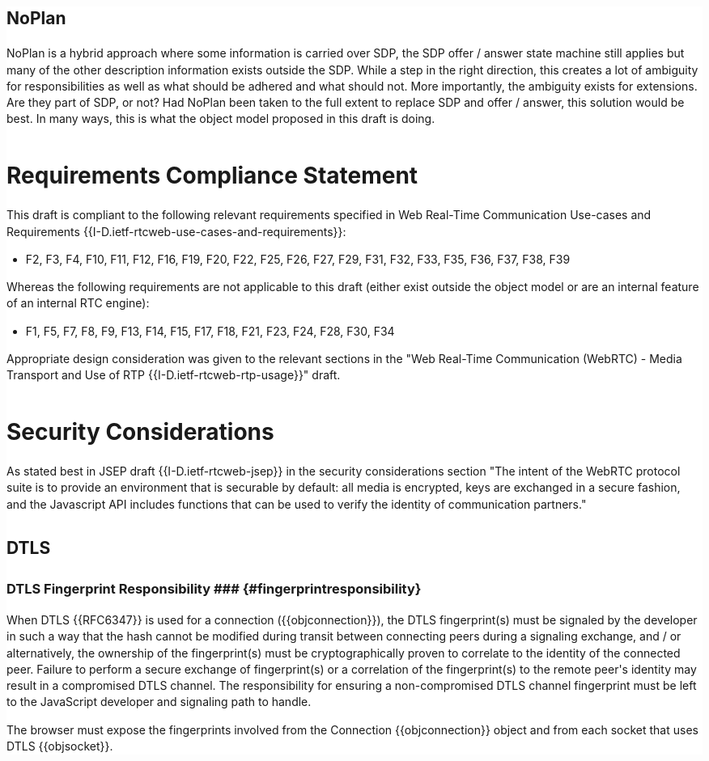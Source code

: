 
NoPlan
------

NoPlan is a hybrid approach where some information is carried over SDP, the SDP offer / answer state machine still applies but many of the other description information exists outside the SDP. While a step in the right direction, this creates a lot of ambiguity for responsibilities as well as what should be adhered and what should not. More importantly, the ambiguity exists for extensions. Are they part of SDP, or not? Had NoPlan been taken to the full extent to replace SDP and offer / answer, this solution would be best. In many ways, this is what the object model proposed in this draft is doing.



Requirements Compliance Statement
=================================

This draft is compliant to the following relevant requirements specified in Web Real-Time Communication Use-cases and Requirements {{I-D.ietf-rtcweb-use-cases-and-requirements}}:

  * F2, F3, F4, F10, F11, F12, F16, F19, F20, F22, F25, F26, F27, F29, F31, F32, F33, F35, F36, F37, F38, F39

Whereas the following requirements are not applicable to this draft (either exist outside the object model or are an internal feature of an internal RTC engine):

  * F1, F5, F7, F8, F9, F13, F14, F15, F17, F18, F21, F23, F24, F28, F30, F34


Appropriate design consideration was given to the relevant sections in the "Web Real-Time Communication (WebRTC) - Media Transport and Use of RTP {{I-D.ietf-rtcweb-rtp-usage}}" draft.


Security Considerations
=======================

As stated best in JSEP draft {{I-D.ietf-rtcweb-jsep}} in the security considerations section "The intent of the WebRTC protocol suite is to provide an environment that is securable by default: all media is encrypted, keys are exchanged in a secure fashion, and the Javascript API includes functions that can be used to verify the identity of communication partners."


DTLS
----

### DTLS Fingerprint Responsibility ### {#fingerprintresponsibility}

When DTLS {{RFC6347}} is used for a connection ({{objconnection}}), the DTLS fingerprint(s) must be signaled by the developer in such a way that the hash cannot be modified during transit between connecting peers during a signaling exchange, and / or alternatively, the ownership of the fingerprint(s) must be cryptographically proven to correlate to the identity of the connected peer. Failure to perform a secure exchange of fingerprint(s) or a correlation of the fingerprint(s) to the remote peer's identity may result in a compromised DTLS channel. The responsibility for ensuring a non-compromised DTLS channel fingerprint must be left to the JavaScript developer and signaling path to handle.

The browser must expose the fingerprints involved from the Connection {{objconnection}} object and from each socket that uses DTLS {{objsocket}}.
